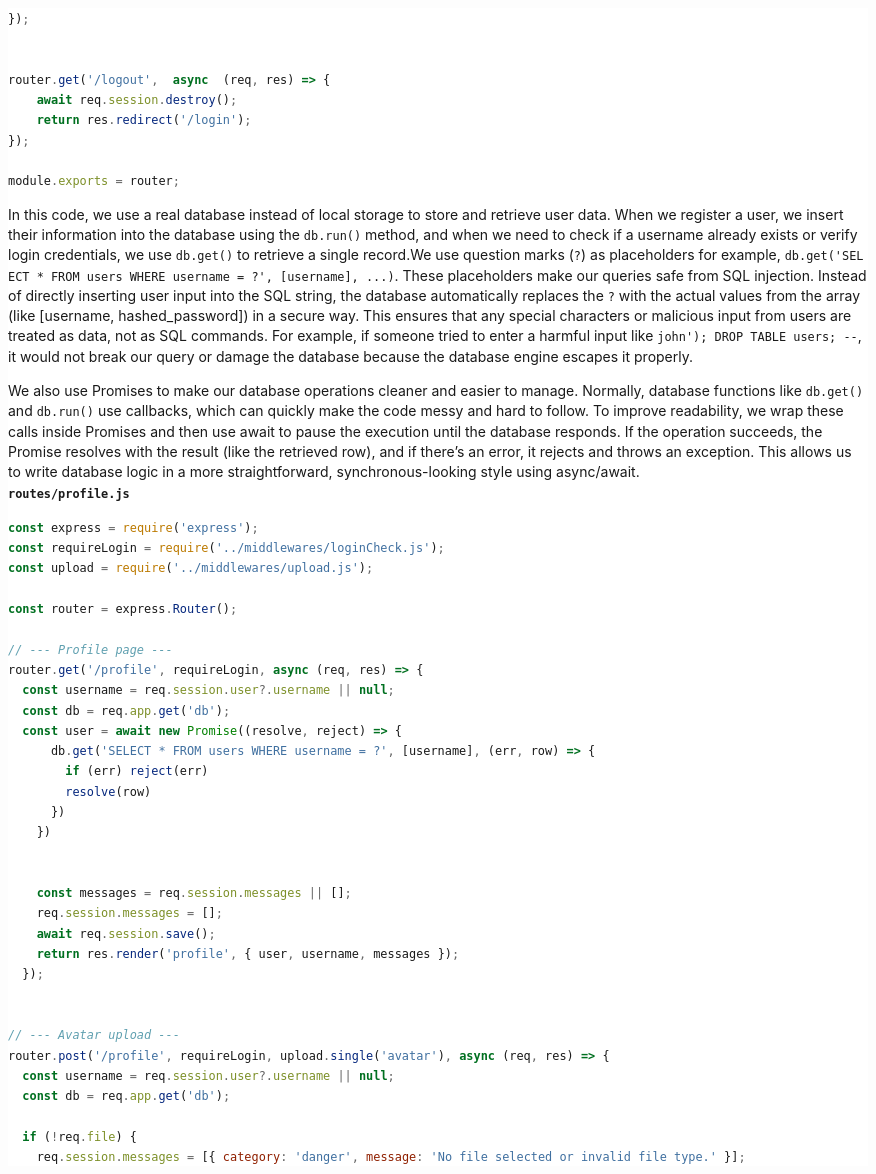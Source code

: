 ```javascript
});


router.get('/logout',  async  (req, res) => {
    await req.session.destroy();
    return res.redirect('/login');
});

module.exports = router;
```
In this code, we use a real database instead of local storage to store and retrieve user data. When we register a user, we insert their information into the database using the ``db.run()`` method, and when we need to check if a username already exists or verify login credentials, we use ``db.get()`` to retrieve a single record.We use question marks (`?`) as placeholders for example, ``db.get('SELECT * FROM users WHERE username = ?', [username], ...)``. These placeholders make our queries safe from SQL injection. Instead of directly inserting user input into the SQL string, the database automatically replaces the ``?`` with the actual values from the array (like [username, hashed_password]) in a secure way. This ensures that any special characters or malicious input from users are treated as data, not as SQL commands. For example, if someone tried to enter a harmful input like ``john'); DROP TABLE users; --``, it would not break our query or damage the database because the database engine escapes it properly.

We also use Promises to make our database operations cleaner and easier to manage. Normally, database functions like ``db.get()`` and ``db.run()`` use callbacks, which can quickly make the code messy and hard to follow. To improve readability, we wrap these calls inside Promises and then use await to pause the execution until the database responds. If the operation succeeds, the Promise resolves with the result (like the retrieved row), and if there’s an error, it rejects and throws an exception. This allows us to write database logic in a more straightforward, synchronous-looking style using async/await.  
**`routes/profile.js`**
```javascript
const express = require('express');
const requireLogin = require('../middlewares/loginCheck.js');
const upload = require('../middlewares/upload.js');

const router = express.Router();

// --- Profile page ---
router.get('/profile', requireLogin, async (req, res) => {
  const username = req.session.user?.username || null;
  const db = req.app.get('db');
  const user = await new Promise((resolve, reject) => {
      db.get('SELECT * FROM users WHERE username = ?', [username], (err, row) => {
        if (err) reject(err)
        resolve(row)
      })
    })
  

    const messages = req.session.messages || [];
    req.session.messages = [];
    await req.session.save();
    return res.render('profile', { user, username, messages });
  });


// --- Avatar upload ---
router.post('/profile', requireLogin, upload.single('avatar'), async (req, res) => {
  const username = req.session.user?.username || null;
  const db = req.app.get('db');

  if (!req.file) {
    req.session.messages = [{ category: 'danger', message: 'No file selected or invalid file type.' }];
```